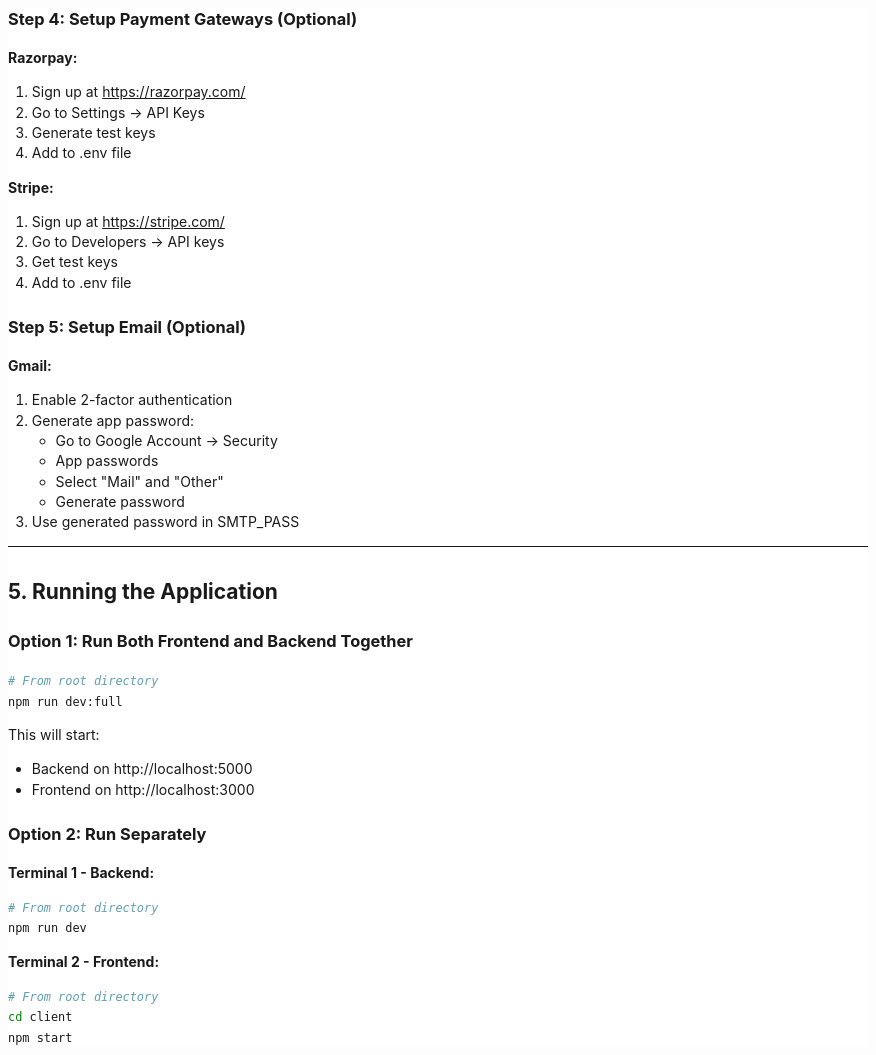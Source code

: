 ### Step 4: Setup Payment Gateways (Optional)

**Razorpay:**
1. Sign up at https://razorpay.com/
2. Go to Settings → API Keys
3. Generate test keys
4. Add to .env file

**Stripe:**
1. Sign up at https://stripe.com/
2. Go to Developers → API keys
3. Get test keys
4. Add to .env file

### Step 5: Setup Email (Optional)

**Gmail:**
1. Enable 2-factor authentication
2. Generate app password:
   - Go to Google Account → Security
   - App passwords
   - Select "Mail" and "Other"
   - Generate password
3. Use generated password in SMTP_PASS

---

## 5. Running the Application

### Option 1: Run Both Frontend and Backend Together

```bash
# From root directory
npm run dev:full
```

This will start:
- Backend on http://localhost:5000
- Frontend on http://localhost:3000

### Option 2: Run Separately

**Terminal 1 - Backend:**
```bash
# From root directory
npm run dev
```

**Terminal 2 - Frontend:**
```bash
# From root directory
cd client
npm start
```
